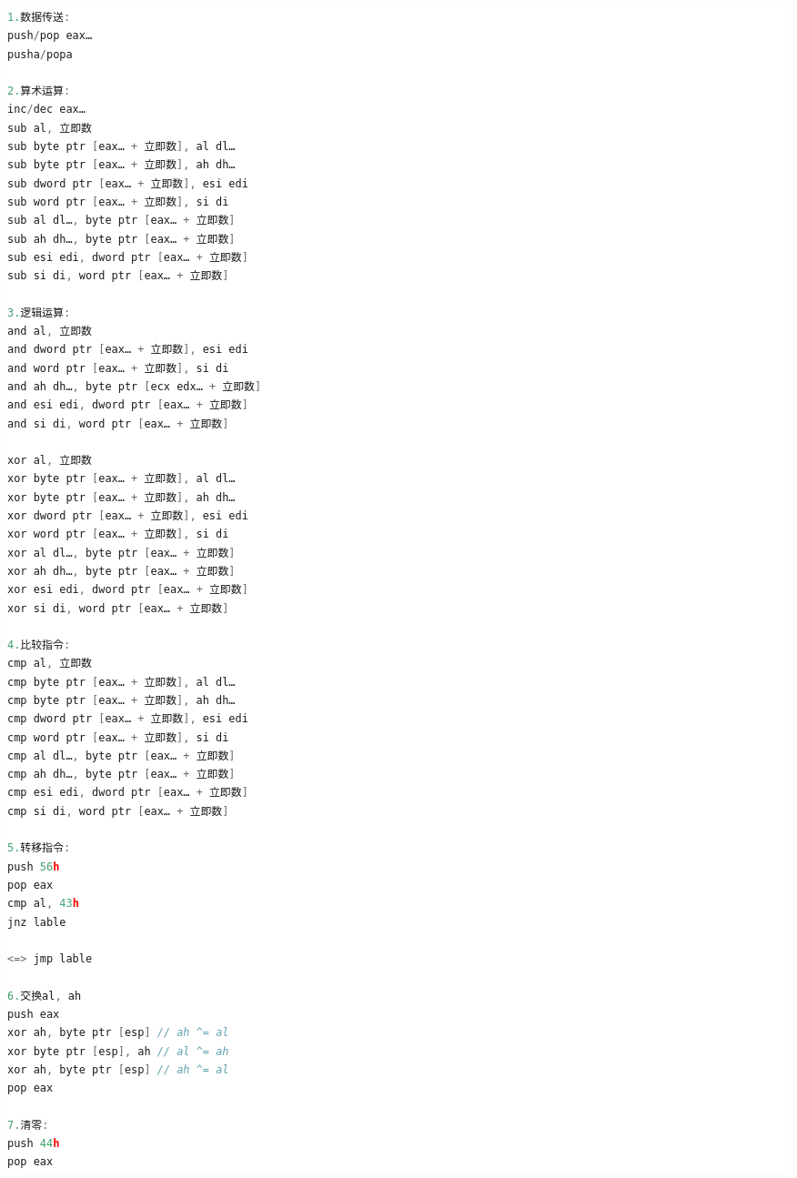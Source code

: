 ```c
1.数据传送:
push/pop eax…
pusha/popa

2.算术运算:
inc/dec eax…
sub al, 立即数
sub byte ptr [eax… + 立即数], al dl…
sub byte ptr [eax… + 立即数], ah dh…
sub dword ptr [eax… + 立即数], esi edi
sub word ptr [eax… + 立即数], si di
sub al dl…, byte ptr [eax… + 立即数]
sub ah dh…, byte ptr [eax… + 立即数]
sub esi edi, dword ptr [eax… + 立即数]
sub si di, word ptr [eax… + 立即数]

3.逻辑运算:
and al, 立即数
and dword ptr [eax… + 立即数], esi edi
and word ptr [eax… + 立即数], si di
and ah dh…, byte ptr [ecx edx… + 立即数]
and esi edi, dword ptr [eax… + 立即数]
and si di, word ptr [eax… + 立即数]

xor al, 立即数
xor byte ptr [eax… + 立即数], al dl…
xor byte ptr [eax… + 立即数], ah dh…
xor dword ptr [eax… + 立即数], esi edi
xor word ptr [eax… + 立即数], si di
xor al dl…, byte ptr [eax… + 立即数]
xor ah dh…, byte ptr [eax… + 立即数]
xor esi edi, dword ptr [eax… + 立即数]
xor si di, word ptr [eax… + 立即数]

4.比较指令:
cmp al, 立即数
cmp byte ptr [eax… + 立即数], al dl…
cmp byte ptr [eax… + 立即数], ah dh…
cmp dword ptr [eax… + 立即数], esi edi
cmp word ptr [eax… + 立即数], si di
cmp al dl…, byte ptr [eax… + 立即数]
cmp ah dh…, byte ptr [eax… + 立即数]
cmp esi edi, dword ptr [eax… + 立即数]
cmp si di, word ptr [eax… + 立即数]

5.转移指令:
push 56h
pop eax
cmp al, 43h
jnz lable

<=> jmp lable

6.交换al, ah
push eax
xor ah, byte ptr [esp] // ah ^= al
xor byte ptr [esp], ah // al ^= ah
xor ah, byte ptr [esp] // ah ^= al
pop eax

7.清零:
push 44h
pop eax
```